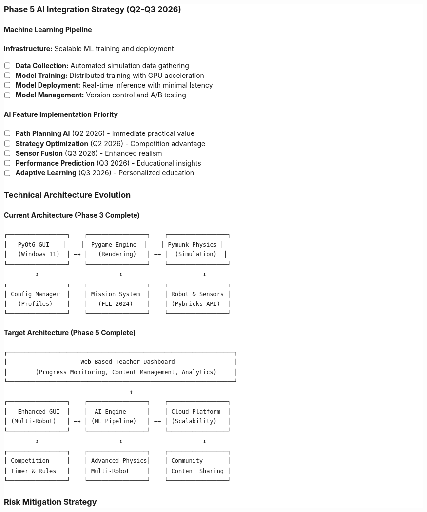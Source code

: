 ### Phase 5 AI Integration Strategy (Q2-Q3 2026)

#### Machine Learning Pipeline
**Infrastructure:** Scalable ML training and deployment
- [ ] **Data Collection:** Automated simulation data gathering
- [ ] **Model Training:** Distributed training with GPU acceleration
- [ ] **Model Deployment:** Real-time inference with minimal latency
- [ ] **Model Management:** Version control and A/B testing

#### AI Feature Implementation Priority
- [ ] **Path Planning AI** (Q2 2026) - Immediate practical value
- [ ] **Strategy Optimization** (Q2 2026) - Competition advantage
- [ ] **Sensor Fusion** (Q3 2026) - Enhanced realism
- [ ] **Performance Prediction** (Q3 2026) - Educational insights
- [ ] **Adaptive Learning** (Q3 2026) - Personalized education

### Technical Architecture Evolution

#### Current Architecture (Phase 3 Complete)
```
┌─────────────────┐    ┌─────────────────┐    ┌─────────────────┐
│   PyQt6 GUI    │    │  Pygame Engine  │    │ Pymunk Physics │
│   (Windows 11)  │ ←→ │   (Rendering)   │ ←→ │  (Simulation)  │
└─────────────────┘    └─────────────────┘    └─────────────────┘
         ↕                       ↕                       ↕
┌─────────────────┐    ┌─────────────────┐    ┌─────────────────┐
│ Config Manager  │    │ Mission System  │    │ Robot & Sensors │
│   (Profiles)    │    │   (FLL 2024)    │    │ (Pybricks API)  │
└─────────────────┘    └─────────────────┘    └─────────────────┘
```

#### Target Architecture (Phase 5 Complete)
```
┌─────────────────────────────────────────────────────────────────┐
│                     Web-Based Teacher Dashboard                 │
│        (Progress Monitoring, Content Management, Analytics)     │
└─────────────────────────────────────────────────────────────────┘
                                    ↕
┌─────────────────┐    ┌─────────────────┐    ┌─────────────────┐
│   Enhanced GUI  │    │  AI Engine      │    │ Cloud Platform  │
│ (Multi-Robot)   │ ←→ │ (ML Pipeline)   │ ←→ │ (Scalability)   │
└─────────────────┘    └─────────────────┘    └─────────────────┘
         ↕                       ↕                       ↕
┌─────────────────┐    ┌─────────────────┐    ┌─────────────────┐
│ Competition     │    │ Advanced Physics│    │ Community       │
│ Timer & Rules   │    │ Multi-Robot     │    │ Content Sharing │
└─────────────────┘    └─────────────────┘    └─────────────────┘
```

### Risk Mitigation Strategy
